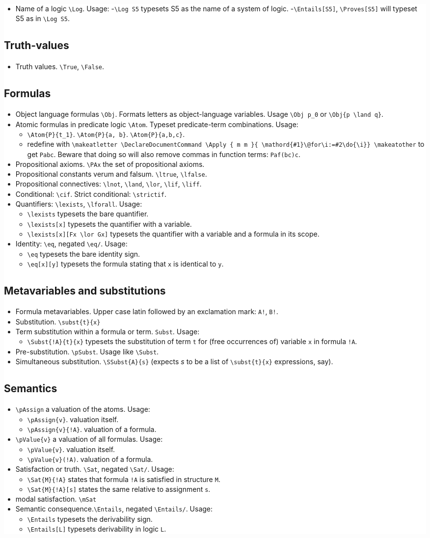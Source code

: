 * Name of a logic `\Log`. Usage: 
    -`\Log S5` typesets S5 as the name of a system of logic. 
    -`\Entails[S5]`, `\Proves[S5]` will typeset S5 as in `\Log S5`.  

Truth-values
------

* Truth values. `\True`, `\False`.

Formulas
------

* Object language formulas `\Obj`. Formats letters as object-language variables. Usage `\Obj p_0` or `\Obj{p \land q}`.
* Atomic formulas in predicate logic `\Atom`. Typeset predicate-term combinations. Usage: 
    - `\Atom{P}{t_1}`. `\Atom{P}{a, b}`. `\Atom{P}{a,b,c}`.
    - redefine with `\makeatletter \DeclareDocumentCommand \Apply { m m }{ \mathord{#1}\@for\i:=#2\do{\i}} \makeatother` to get `Pabc`. Beware that doing so will also remove commas in function terms: `Paf(bc)c`.
* Propositional axioms. `\PAx` the set of propositional axioms.
* Propositional constants verum and falsum. `\ltrue`, `\lfalse`.
* Propositional connectives: `\lnot`, `\land`, `\lor`, `\lif`, `\liff`.
* Conditional: `\cif`. Strict conditional: `\strictif`.
* Quantifiers: `\lexists`, `\lforall`. Usage:
    - `\lexists` typesets the bare quantifier.
    - `\lexists[x]` typesets the quantifier with a variable.
    - `\lexists[x][Fx \lor Gx]` typesets the quantifier with a variable and a formula in its scope.
* Identity: `\eq`, negated `\eq/`. Usage:
    - `\eq` typesets the bare identity sign.
    - `\eq[x][y]` typesets the formula stating that `x` is identical to `y`.

Metavariables and substitutions
------------

* Formula metavariables. Upper case latin followed by an exclamation mark: `A!`, `B!`.
* Substitution. `\subst{t}{x}` 
* Term substitution within a formula or term. `Subst`. Usage:
    - `\Subst{!A}{t}{x}` typesets the substitution of term `t` for (free occurrences of) variable `x` in formula `!A`.
* Pre-substitution. `\pSubst`. Usage like `\Subst`.
* Simultaneous substitution. `\SSubst{A}{s}` (expects $s$ to be a list of `\subst{t}{x}` expressions, say).

Semantics
---------

* `\pAssign` a valuation of the atoms. Usage:
    - `\pAssign{v}`. valuation itself.
    - `\pAssign{v}{!A}`. valuation of a formula.
* `\pValue{v}` a valuation of all formulas. Usage: 
    - `\pValue{v}`. valuation itself.
    - `\pValue{v}(!A)`. valuation of a formula.
* Satisfaction or truth. `\Sat`, negated `\Sat/`. Usage:
    - `\Sat{M}{!A}` states that formula `!A` is satisfied in structure `M`.
    - `\Sat{M}{!A}[s]` states the same relative to assignment `s`.
* modal satisfaction. `\mSat`
* Semantic consequence.`\Entails`, negated `\Entails/`. Usage:
    - `\Entails` typesets the derivability sign.
    - `\Entails[L]` typesets derivability in logic `L`.
